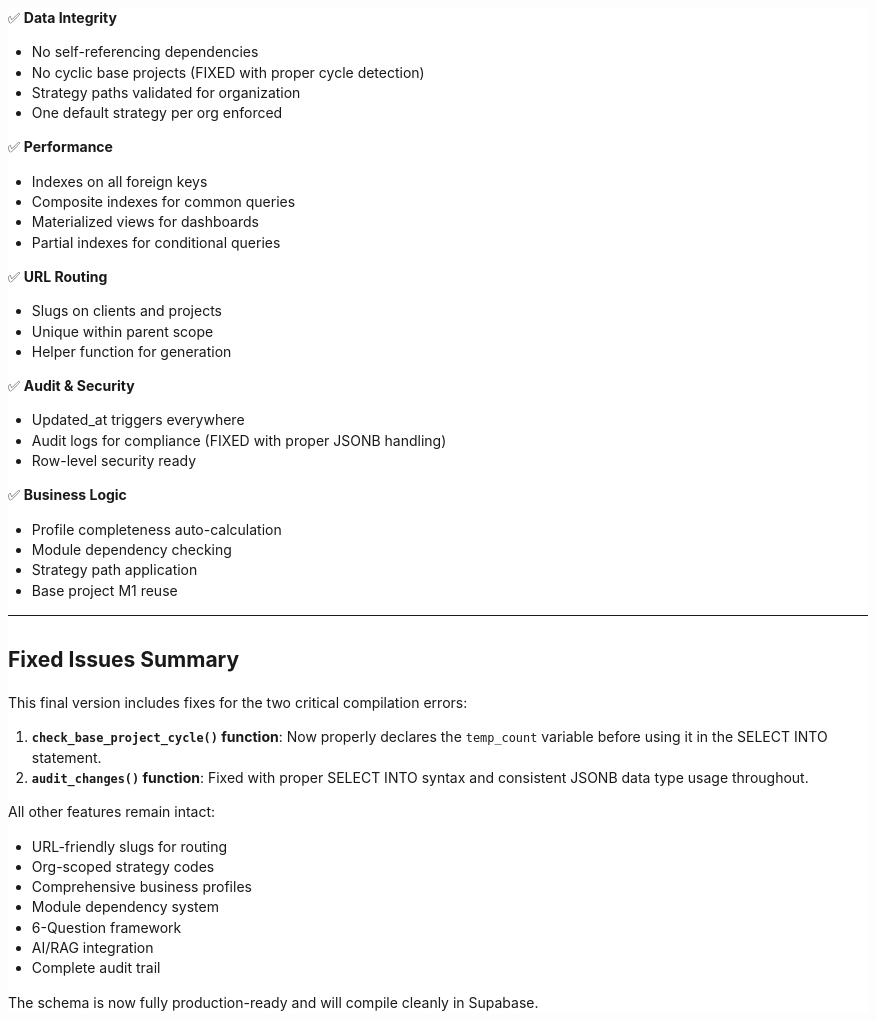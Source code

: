 ✅ **Data Integrity**
- No self-referencing dependencies
- No cyclic base projects (FIXED with proper cycle detection)
- Strategy paths validated for organization
- One default strategy per org enforced

✅ **Performance**
- Indexes on all foreign keys
- Composite indexes for common queries
- Materialized views for dashboards
- Partial indexes for conditional queries

✅ **URL Routing**
- Slugs on clients and projects
- Unique within parent scope
- Helper function for generation

✅ **Audit & Security**
- Updated_at triggers everywhere
- Audit logs for compliance (FIXED with proper JSONB handling)
- Row-level security ready

✅ **Business Logic**
- Profile completeness auto-calculation
- Module dependency checking
- Strategy path application
- Base project M1 reuse

---

## Fixed Issues Summary

This final version includes fixes for the two critical compilation errors:

1. **`check_base_project_cycle()` function**: Now properly declares the `temp_count` variable before using it in the SELECT INTO statement.
2. **`audit_changes()` function**: Fixed with proper SELECT INTO syntax and consistent JSONB data type usage throughout.

All other features remain intact:
- URL-friendly slugs for routing
- Org-scoped strategy codes
- Comprehensive business profiles
- Module dependency system
- 6-Question framework
- AI/RAG integration
- Complete audit trail

The schema is now fully production-ready and will compile cleanly in Supabase.